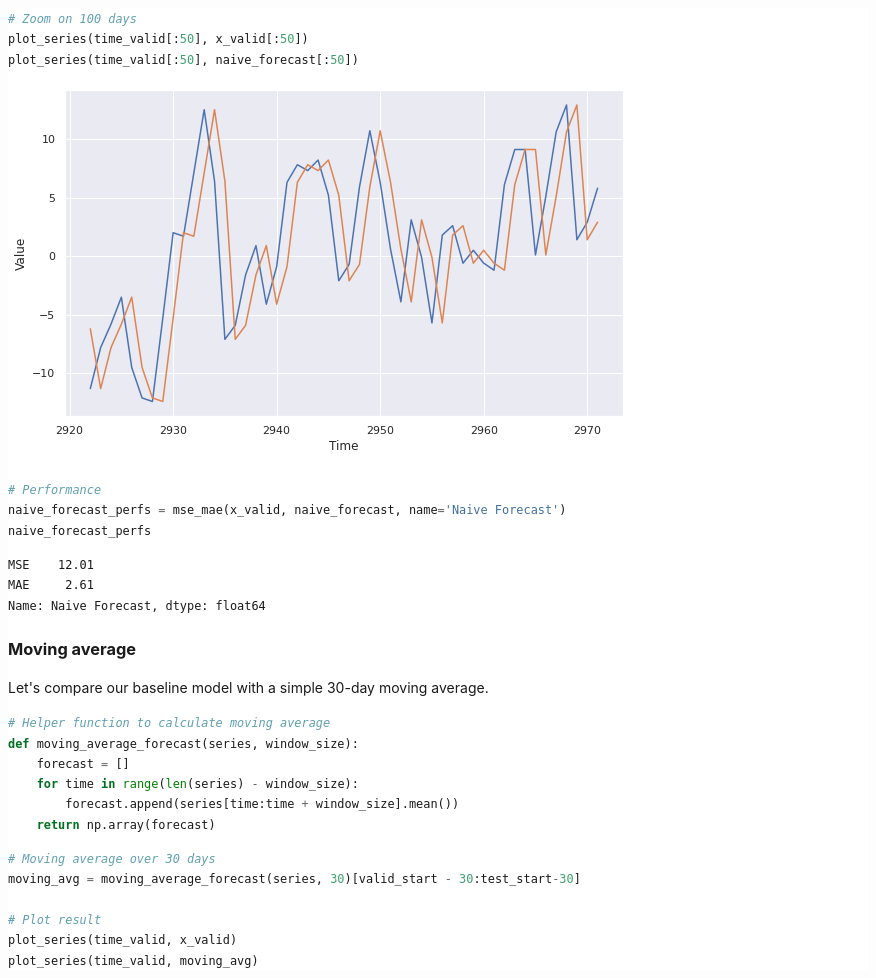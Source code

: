 ```python
# Zoom on 100 days
plot_series(time_valid[:50], x_valid[:50])
plot_series(time_valid[:50], naive_forecast[:50])
```

![png](time_series_prediction_files/time_series_prediction_16_0.png)

```python
# Performance
naive_forecast_perfs = mse_mae(x_valid, naive_forecast, name='Naive Forecast')
naive_forecast_perfs
```

    MSE    12.01
    MAE     2.61
    Name: Naive Forecast, dtype: float64

### Moving average

Let's compare our baseline model with a simple 30-day moving average.

```python
# Helper function to calculate moving average
def moving_average_forecast(series, window_size):
    forecast = []
    for time in range(len(series) - window_size):
        forecast.append(series[time:time + window_size].mean())
    return np.array(forecast)
```

```python
# Moving average over 30 days
moving_avg = moving_average_forecast(series, 30)[valid_start - 30:test_start-30]

# Plot result
plot_series(time_valid, x_valid)
plot_series(time_valid, moving_avg)
```
